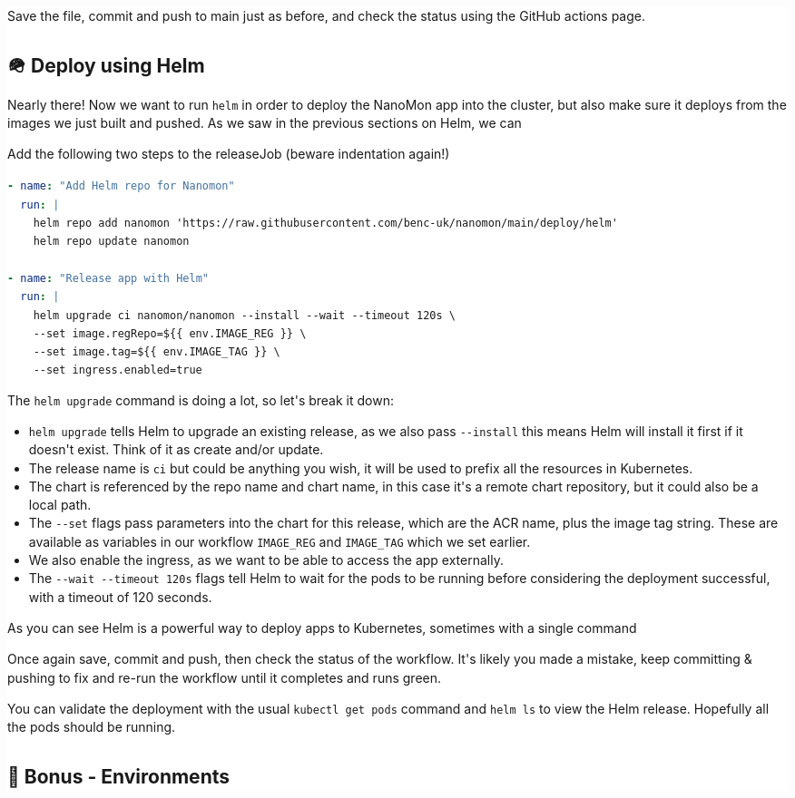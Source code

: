 Save the file, commit and push to main just as before, and check the status using the GitHub actions page.

## 🪖 Deploy using Helm

Nearly there! Now we want to run `helm` in order to deploy the NanoMon app into the cluster, but also make sure it
deploys from the images we just built and pushed. As we saw in the previous sections on Helm, we can

Add the following two steps to the releaseJob (beware indentation again!)

```yaml
- name: "Add Helm repo for Nanomon"
  run: |
    helm repo add nanomon 'https://raw.githubusercontent.com/benc-uk/nanomon/main/deploy/helm'
    helm repo update nanomon

- name: "Release app with Helm"
  run: |
    helm upgrade ci nanomon/nanomon --install --wait --timeout 120s \
    --set image.regRepo=${{ env.IMAGE_REG }} \
    --set image.tag=${{ env.IMAGE_TAG }} \
    --set ingress.enabled=true
```

The `helm upgrade` command is doing a lot, so let's break it down:

- `helm upgrade` tells Helm to upgrade an existing release, as we also pass `--install` this means Helm will install it
  first if it doesn't exist. Think of it as create and/or update.
- The release name is `ci` but could be anything you wish, it will be used to prefix all the resources in Kubernetes.
- The chart is referenced by the repo name and chart name, in this case it's a remote chart repository, but it could
  also be a local path.
- The `--set` flags pass parameters into the chart for this release, which are the ACR name, plus the image tag string.
  These are available as variables in our workflow `IMAGE_REG` and `IMAGE_TAG` which we set earlier.
- We also enable the ingress, as we want to be able to access the app externally.
- The `--wait --timeout 120s` flags tell Helm to wait for the pods to be running before considering the deployment
  successful, with a timeout of 120 seconds.

As you can see Helm is a powerful way to deploy apps to Kubernetes, sometimes with a single command

Once again save, commit and push, then check the status of the workflow. It's likely you made a mistake, keep committing
& pushing to fix and re-run the workflow until it completes and runs green.

You can validate the deployment with the usual `kubectl get pods` command and `helm ls` to view the Helm release.
Hopefully all the pods should be running.

## 🏅 Bonus - Environments
